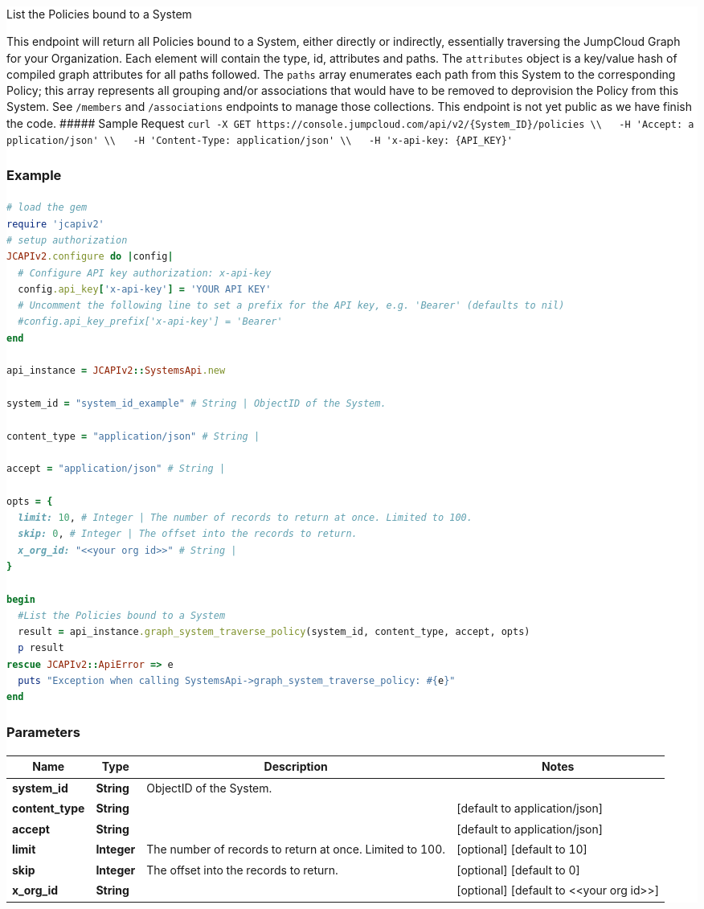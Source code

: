 List the Policies bound to a System

This endpoint will return all Policies bound to a System, either directly or indirectly, essentially traversing the JumpCloud Graph for your Organization.   Each element will contain the type, id, attributes and paths.  The `attributes` object is a key/value hash of compiled graph attributes for all paths followed.  The `paths` array enumerates each path from this System to the corresponding Policy; this array represents all grouping and/or associations that would have to be removed to deprovision the Policy from this System.  See `/members` and `/associations` endpoints to manage those collections.  This endpoint is not yet public as we have finish the code.  ##### Sample Request  ``` curl -X GET https://console.jumpcloud.com/api/v2/{System_ID}/policies \\   -H 'Accept: application/json' \\   -H 'Content-Type: application/json' \\   -H 'x-api-key: {API_KEY}'  ```

### Example
```ruby
# load the gem
require 'jcapiv2'
# setup authorization
JCAPIv2.configure do |config|
  # Configure API key authorization: x-api-key
  config.api_key['x-api-key'] = 'YOUR API KEY'
  # Uncomment the following line to set a prefix for the API key, e.g. 'Bearer' (defaults to nil)
  #config.api_key_prefix['x-api-key'] = 'Bearer'
end

api_instance = JCAPIv2::SystemsApi.new

system_id = "system_id_example" # String | ObjectID of the System.

content_type = "application/json" # String | 

accept = "application/json" # String | 

opts = { 
  limit: 10, # Integer | The number of records to return at once. Limited to 100.
  skip: 0, # Integer | The offset into the records to return.
  x_org_id: "<<your org id>>" # String | 
}

begin
  #List the Policies bound to a System
  result = api_instance.graph_system_traverse_policy(system_id, content_type, accept, opts)
  p result
rescue JCAPIv2::ApiError => e
  puts "Exception when calling SystemsApi->graph_system_traverse_policy: #{e}"
end
```

### Parameters

Name | Type | Description  | Notes
------------- | ------------- | ------------- | -------------
 **system_id** | **String**| ObjectID of the System. | 
 **content_type** | **String**|  | [default to application/json]
 **accept** | **String**|  | [default to application/json]
 **limit** | **Integer**| The number of records to return at once. Limited to 100. | [optional] [default to 10]
 **skip** | **Integer**| The offset into the records to return. | [optional] [default to 0]
 **x_org_id** | **String**|  | [optional] [default to &lt;&lt;your org id&gt;&gt;]
